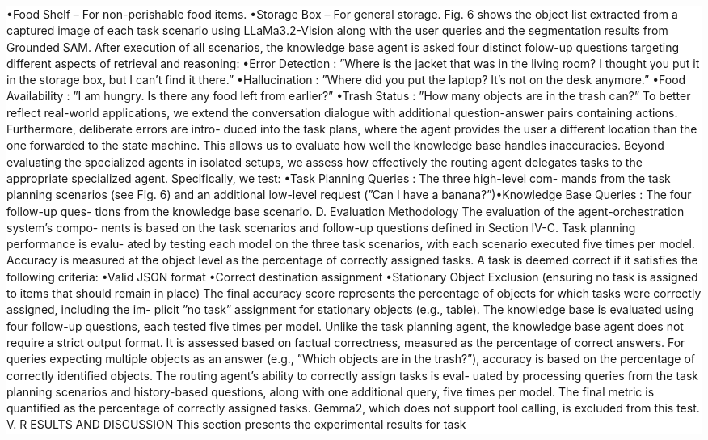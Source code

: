 •Food Shelf – For non-perishable food items.
•Storage Box – For general storage.
Fig. 6 shows the object list extracted from a captured
image of each task scenario using LLaMa3.2-Vision along
with the user queries and the segmentation results from
Grounded SAM.
After execution of all scenarios, the knowledge base agent
is asked four distinct folow-up questions targeting different
aspects of retrieval and reasoning:
•Error Detection : ”Where is the jacket that was in the
living room? I thought you put it in the storage box, but
I can’t find it there.”
•Hallucination : ”Where did you put the laptop? It’s not
on the desk anymore.”
•Food Availability : ”I am hungry. Is there any food left
from earlier?”
•Trash Status : ”How many objects are in the trash can?”
To better reflect real-world applications, we extend the
conversation dialogue with additional question-answer pairs
containing actions. Furthermore, deliberate errors are intro-
duced into the task plans, where the agent provides the
user a different location than the one forwarded to the state
machine. This allows us to evaluate how well the knowledge
base handles inaccuracies. Beyond evaluating the specialized
agents in isolated setups, we assess how effectively the
routing agent delegates tasks to the appropriate specialized
agent. Specifically, we test:
•Task Planning Queries : The three high-level com-
mands from the task planning scenarios (see Fig. 6) and
an additional low-level request (”Can I have a banana?”)•Knowledge Base Queries : The four follow-up ques-
tions from the knowledge base scenario.
D. Evaluation Methodology
The evaluation of the agent-orchestration system’s compo-
nents is based on the task scenarios and follow-up questions
defined in Section IV-C. Task planning performance is evalu-
ated by testing each model on the three task scenarios, with
each scenario executed five times per model. Accuracy is
measured at the object level as the percentage of correctly
assigned tasks. A task is deemed correct if it satisfies the
following criteria:
•Valid JSON format
•Correct destination assignment
•Stationary Object Exclusion (ensuring no task is
assigned to items that should remain in place)
The final accuracy score represents the percentage of objects
for which tasks were correctly assigned, including the im-
plicit ”no task” assignment for stationary objects (e.g., table).
The knowledge base is evaluated using four follow-up
questions, each tested five times per model. Unlike the
task planning agent, the knowledge base agent does not
require a strict output format. It is assessed based on factual
correctness, measured as the percentage of correct answers.
For queries expecting multiple objects as an answer (e.g.,
”Which objects are in the trash?”), accuracy is based on the
percentage of correctly identified objects.
The routing agent’s ability to correctly assign tasks is eval-
uated by processing queries from the task planning scenarios
and history-based questions, along with one additional query,
five times per model. The final metric is quantified as the
percentage of correctly assigned tasks. Gemma2, which does
not support tool calling, is excluded from this test.
V. R ESULTS AND DISCUSSION
This section presents the experimental results for task